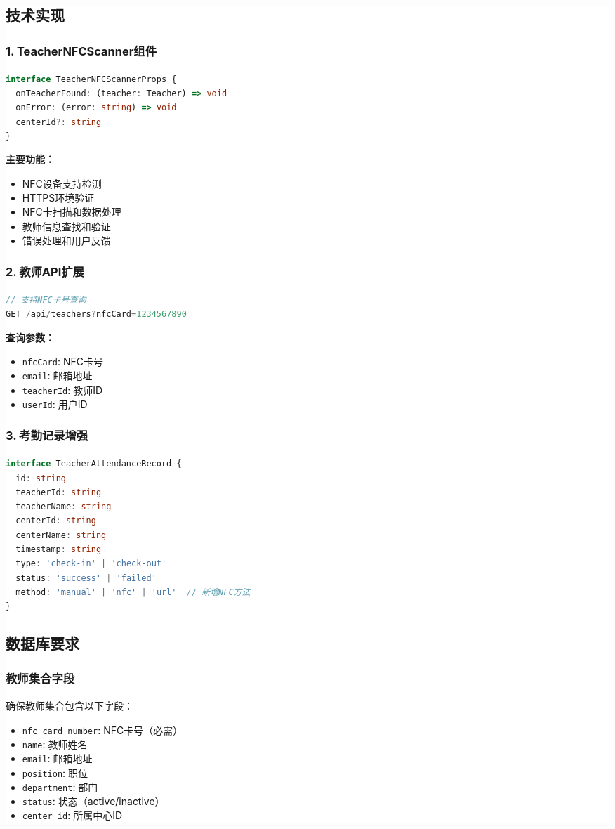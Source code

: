 ## 技术实现

### 1. TeacherNFCScanner组件
```typescript
interface TeacherNFCScannerProps {
  onTeacherFound: (teacher: Teacher) => void
  onError: (error: string) => void
  centerId?: string
}
```

**主要功能：**
- NFC设备支持检测
- HTTPS环境验证
- NFC卡扫描和数据处理
- 教师信息查找和验证
- 错误处理和用户反馈

### 2. 教师API扩展
```typescript
// 支持NFC卡号查询
GET /api/teachers?nfcCard=1234567890
```

**查询参数：**
- `nfcCard`: NFC卡号
- `email`: 邮箱地址
- `teacherId`: 教师ID
- `userId`: 用户ID

### 3. 考勤记录增强
```typescript
interface TeacherAttendanceRecord {
  id: string
  teacherId: string
  teacherName: string
  centerId: string
  centerName: string
  timestamp: string
  type: 'check-in' | 'check-out'
  status: 'success' | 'failed'
  method: 'manual' | 'nfc' | 'url'  // 新增NFC方法
}
```

## 数据库要求

### 教师集合字段
确保教师集合包含以下字段：
- `nfc_card_number`: NFC卡号（必需）
- `name`: 教师姓名
- `email`: 邮箱地址
- `position`: 职位
- `department`: 部门
- `status`: 状态（active/inactive）
- `center_id`: 所属中心ID
